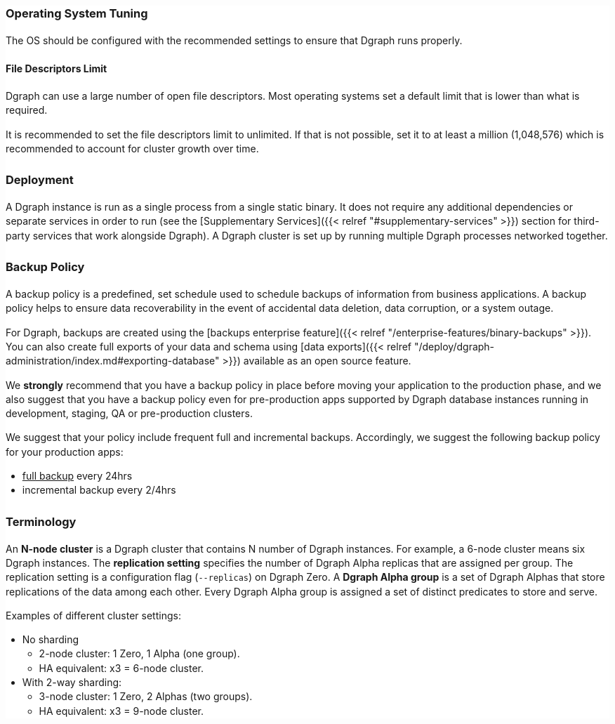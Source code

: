 ### Operating System Tuning

The OS should be configured with the recommended settings to ensure that Dgraph runs properly.

#### File Descriptors Limit

Dgraph can use a large number of open file descriptors. Most operating systems set a default limit that is lower than what is required.

It is recommended to set the file descriptors limit to unlimited. If that is not possible, set it to at least a million (1,048,576) which is recommended to account for cluster growth over time.

### Deployment

A Dgraph instance is run as a single process from a single static binary. It does not require any additional dependencies or separate services in order to run (see the [Supplementary Services]({{< relref "#supplementary-services" >}}) section for third-party services that work alongside Dgraph). A Dgraph cluster is set up by running multiple Dgraph processes networked together.

### Backup Policy

A backup policy is a predefined, set schedule used to schedule backups of information from business applications. A backup policy helps to ensure data recoverability in the event of accidental data deletion, data corruption, or a system outage.

For Dgraph, backups are created using the [backups enterprise feature]({{< relref "/enterprise-features/binary-backups" >}}). You can also create full exports of your data and schema using [data exports]({{< relref "/deploy/dgraph-administration/index.md#exporting-database" >}}) available as an open source feature.

We **strongly** recommend that you have a backup policy in place before moving your application to the production phase, and we also suggest that you have a backup policy even for pre-production apps supported by Dgraph database instances running in development, staging, QA or pre-production clusters.

We suggest that your policy include frequent full and incremental backups. Accordingly, we suggest the following backup policy for your production apps:
* [full backup](https://dgraph.io/docs/enterprise-features/binary-backups/#forcing-a-full-backup) every 24hrs
* incremental backup every 2/4hrs

### Terminology

An **N-node cluster** is a Dgraph cluster that contains N number of Dgraph instances. For example, a 6-node cluster means six Dgraph instances. The **replication setting** specifies the number of Dgraph Alpha replicas that are assigned per group. The replication setting is a configuration flag (`--replicas`) on Dgraph Zero. A **Dgraph Alpha group** is a set of Dgraph Alphas that store replications of the data among each other. Every Dgraph Alpha group is assigned a set of distinct predicates to store and serve.

Examples of different cluster settings:
* No sharding
  * 2-node cluster: 1 Zero, 1 Alpha (one group).
  * HA equivalent: x3 = 6-node cluster.
* With 2-way sharding:
  * 3-node cluster: 1 Zero, 2 Alphas (two groups).
  * HA equivalent: x3 = 9-node cluster.
